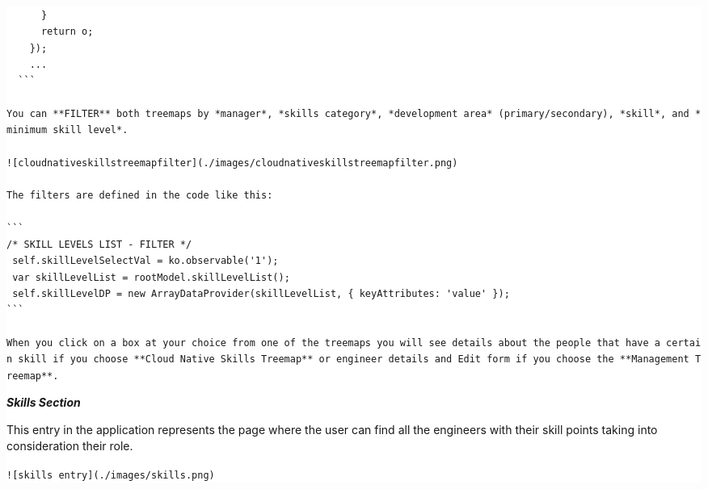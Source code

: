           }
          return o;
        });
        ...
      ```

    You can **FILTER** both treemaps by *manager*, *skills category*, *development area* (primary/secondary), *skill*, and *minimum skill level*.

    ![cloudnativeskillstreemapfilter](./images/cloudnativeskillstreemapfilter.png)

    The filters are defined in the code like this:

    ```
    /* SKILL LEVELS LIST - FILTER */
     self.skillLevelSelectVal = ko.observable('1');
     var skillLevelList = rootModel.skillLevelList();
     self.skillLevelDP = new ArrayDataProvider(skillLevelList, { keyAttributes: 'value' });
    ```

    When you click on a box at your choice from one of the treemaps you will see details about the people that have a certain skill if you choose **Cloud Native Skills Treemap** or engineer details and Edit form if you choose the **Management Treemap**.

  ***Skills Section***

  This entry in the application represents the page where the user can find all the engineers with their skill points taking into consideration their role.

    ![skills entry](./images/skills.png)
